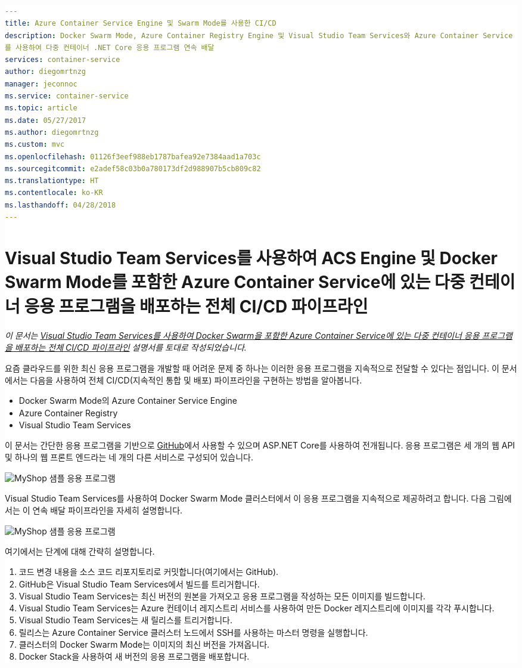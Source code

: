 ```yaml
---
title: Azure Container Service Engine 및 Swarm Mode를 사용한 CI/CD
description: Docker Swarm Mode, Azure Container Registry Engine 및 Visual Studio Team Services와 Azure Container Service를 사용하여 다중 컨테이너 .NET Core 응용 프로그램 연속 배달
services: container-service
author: diegomrtnzg
manager: jeconnoc
ms.service: container-service
ms.topic: article
ms.date: 05/27/2017
ms.author: diegomrtnzg
ms.custom: mvc
ms.openlocfilehash: 01126f3eef988eb1787bafea92e7384aad1a703c
ms.sourcegitcommit: e2adef58c03b0a780173df2d988907b5cb809c82
ms.translationtype: HT
ms.contentlocale: ko-KR
ms.lasthandoff: 04/28/2018
---
```

# <a name="full-cicd-pipeline-to-deploy-a-multi-container-application-on-azure-container-service-with-acs-engine-and-docker-swarm-mode-using-visual-studio-team-services"></a>Visual Studio Team Services를 사용하여 ACS Engine 및 Docker Swarm Mode를 포함한 Azure Container Service에 있는 다중 컨테이너 응용 프로그램을 배포하는 전체 CI/CD 파이프라인

*이 문서는 [Visual Studio Team Services를 사용하여 Docker Swarm을 포함한 Azure Container Service에 있는 다중 컨테이너 응용 프로그램을 배포하는 전체 CI/CD 파이프라인](container-service-docker-swarm-setup-ci-cd.md) 설명서를 토대로 작성되었습니다.*

요즘 클라우드를 위한 최신 응용 프로그램을 개발할 때 어려운 문제 중 하나는 이러한 응용 프로그램을 지속적으로 전달할 수 있다는 점입니다. 이 문서에서는 다음을 사용하여 전체 CI/CD(지속적인 통합 및 배포) 파이프라인을 구현하는 방법을 알아봅니다. 
* Docker Swarm Mode의 Azure Container Service Engine
* Azure Container Registry
* Visual Studio Team Services

이 문서는 간단한 응용 프로그램을 기반으로 [GitHub](https://github.com/jcorioland/MyShop/tree/docker-linux)에서 사용할 수 있으며 ASP.NET Core를 사용하여 전개됩니다. 응용 프로그램은 세 개의 웹 API 및 하나의 웹 프론트 엔드라는 네 개의 다른 서비스로 구성되어 있습니다.

![MyShop 샘플 응용 프로그램](./media/container-service-docker-swarm-mode-setup-ci-cd-acs-engine/myshop-application.png)

Visual Studio Team Services를 사용하여 Docker Swarm Mode 클러스터에서 이 응용 프로그램을 지속적으로 제공하려고 합니다. 다음 그림에서는 이 연속 배달 파이프라인을 자세히 설명합니다.

![MyShop 샘플 응용 프로그램](./media/container-service-docker-swarm-mode-setup-ci-cd-acs-engine/full-ci-cd-pipeline.png)

여기에서는 단계에 대해 간략히 설명합니다.

1. 코드 변경 내용을 소스 코드 리포지토리로 커밋합니다(여기에서는 GitHub). 
2. GitHub은 Visual Studio Team Services에서 빌드를 트리거합니다. 
3. Visual Studio Team Services는 최신 버전의 원본을 가져오고 응용 프로그램을 작성하는 모든 이미지를 빌드합니다. 
4. Visual Studio Team Services는 Azure 컨테이너 레지스트리 서비스를 사용하여 만든 Docker 레지스트리에 이미지를 각각 푸시합니다. 
5. Visual Studio Team Services는 새 릴리스를 트리거합니다. 
6. 릴리스는 Azure Container Service 클러스터 노드에서 SSH를 사용하는 마스터 명령을 실행합니다. 
7. 클러스터의 Docker Swarm Mode는 이미지의 최신 버전을 가져옵니다. 
8. Docker Stack을 사용하여 새 버전의 응용 프로그램을 배포합니다. 
